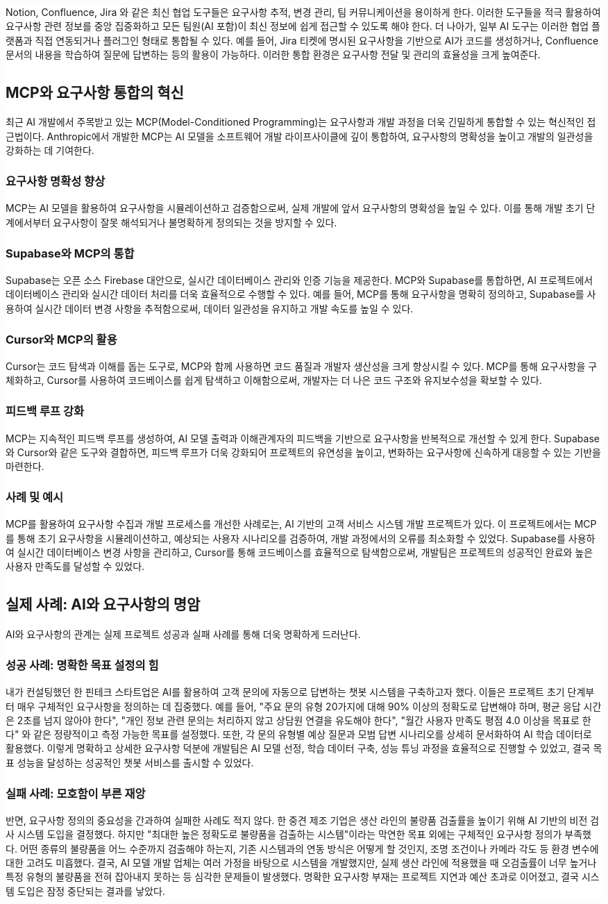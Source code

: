 Notion, Confluence, Jira 와 같은 최신 협업 도구들은 요구사항 추적, 변경 관리, 팀 커뮤니케이션을 용이하게 한다. 이러한 도구들을 적극 활용하여 요구사항 관련 정보를 중앙 집중화하고 모든 팀원(AI 포함)이 최신 정보에 쉽게 접근할 수 있도록 해야 한다. 더 나아가, 일부 AI 도구는 이러한 협업 플랫폼과 직접 연동되거나 플러그인 형태로 통합될 수 있다. 예를 들어, Jira 티켓에 명시된 요구사항을 기반으로 AI가 코드를 생성하거나, Confluence 문서의 내용을 학습하여 질문에 답변하는 등의 활용이 가능하다. 이러한 통합 환경은 요구사항 전달 및 관리의 효율성을 크게 높여준다.

## MCP와 요구사항 통합의 혁신

최근 AI 개발에서 주목받고 있는 MCP(Model-Conditioned Programming)는 요구사항과 개발 과정을 더욱 긴밀하게 통합할 수 있는 혁신적인 접근법이다. Anthropic에서 개발한 MCP는 AI 모델을 소프트웨어 개발 라이프사이클에 깊이 통합하여, 요구사항의 명확성을 높이고 개발의 일관성을 강화하는 데 기여한다.

### 요구사항 명확성 향상

MCP는 AI 모델을 활용하여 요구사항을 시뮬레이션하고 검증함으로써, 실제 개발에 앞서 요구사항의 명확성을 높일 수 있다. 이를 통해 개발 초기 단계에서부터 요구사항이 잘못 해석되거나 불명확하게 정의되는 것을 방지할 수 있다.

### Supabase와 MCP의 통합

Supabase는 오픈 소스 Firebase 대안으로, 실시간 데이터베이스 관리와 인증 기능을 제공한다. MCP와 Supabase를 통합하면, AI 프로젝트에서 데이터베이스 관리와 실시간 데이터 처리를 더욱 효율적으로 수행할 수 있다. 예를 들어, MCP를 통해 요구사항을 명확히 정의하고, Supabase를 사용하여 실시간 데이터 변경 사항을 추적함으로써, 데이터 일관성을 유지하고 개발 속도를 높일 수 있다.

### Cursor와 MCP의 활용

Cursor는 코드 탐색과 이해를 돕는 도구로, MCP와 함께 사용하면 코드 품질과 개발자 생산성을 크게 향상시킬 수 있다. MCP를 통해 요구사항을 구체화하고, Cursor를 사용하여 코드베이스를 쉽게 탐색하고 이해함으로써, 개발자는 더 나은 코드 구조와 유지보수성을 확보할 수 있다.

### 피드백 루프 강화

MCP는 지속적인 피드백 루프를 생성하여, AI 모델 출력과 이해관계자의 피드백을 기반으로 요구사항을 반복적으로 개선할 수 있게 한다. Supabase와 Cursor와 같은 도구와 결합하면, 피드백 루프가 더욱 강화되어 프로젝트의 유연성을 높이고, 변화하는 요구사항에 신속하게 대응할 수 있는 기반을 마련한다.

### 사례 및 예시

MCP를 활용하여 요구사항 수집과 개발 프로세스를 개선한 사례로는, AI 기반의 고객 서비스 시스템 개발 프로젝트가 있다. 이 프로젝트에서는 MCP를 통해 초기 요구사항을 시뮬레이션하고, 예상되는 사용자 시나리오를 검증하여, 개발 과정에서의 오류를 최소화할 수 있었다. Supabase를 사용하여 실시간 데이터베이스 변경 사항을 관리하고, Cursor를 통해 코드베이스를 효율적으로 탐색함으로써, 개발팀은 프로젝트의 성공적인 완료와 높은 사용자 만족도를 달성할 수 있었다.

## 실제 사례: AI와 요구사항의 명암

AI와 요구사항의 관계는 실제 프로젝트 성공과 실패 사례를 통해 더욱 명확하게 드러난다.

### 성공 사례: 명확한 목표 설정의 힘

내가 컨설팅했던 한 핀테크 스타트업은 AI를 활용하여 고객 문의에 자동으로 답변하는 챗봇 시스템을 구축하고자 했다. 이들은 프로젝트 초기 단계부터 매우 구체적인 요구사항을 정의하는 데 집중했다. 예를 들어, "주요 문의 유형 20가지에 대해 90% 이상의 정확도로 답변해야 하며, 평균 응답 시간은 2초를 넘지 않아야 한다", "개인 정보 관련 문의는 처리하지 않고 상담원 연결을 유도해야 한다", "월간 사용자 만족도 평점 4.0 이상을 목표로 한다" 와 같은 정량적이고 측정 가능한 목표를 설정했다. 또한, 각 문의 유형별 예상 질문과 모범 답변 시나리오를 상세히 문서화하여 AI 학습 데이터로 활용했다. 이렇게 명확하고 상세한 요구사항 덕분에 개발팀은 AI 모델 선정, 학습 데이터 구축, 성능 튜닝 과정을 효율적으로 진행할 수 있었고, 결국 목표 성능을 달성하는 성공적인 챗봇 서비스를 출시할 수 있었다.

### 실패 사례: 모호함이 부른 재앙

반면, 요구사항 정의의 중요성을 간과하여 실패한 사례도 적지 않다. 한 중견 제조 기업은 생산 라인의 불량품 검출률을 높이기 위해 AI 기반의 비전 검사 시스템 도입을 결정했다. 하지만 "최대한 높은 정확도로 불량품을 검출하는 시스템"이라는 막연한 목표 외에는 구체적인 요구사항 정의가 부족했다. 어떤 종류의 불량품을 어느 수준까지 검출해야 하는지, 기존 시스템과의 연동 방식은 어떻게 할 것인지, 조명 조건이나 카메라 각도 등 환경 변수에 대한 고려도 미흡했다. 결국, AI 모델 개발 업체는 여러 가정을 바탕으로 시스템을 개발했지만, 실제 생산 라인에 적용했을 때 오검출률이 너무 높거나 특정 유형의 불량품을 전혀 잡아내지 못하는 등 심각한 문제들이 발생했다. 명확한 요구사항 부재는 프로젝트 지연과 예산 초과로 이어졌고, 결국 시스템 도입은 잠정 중단되는 결과를 낳았다.
